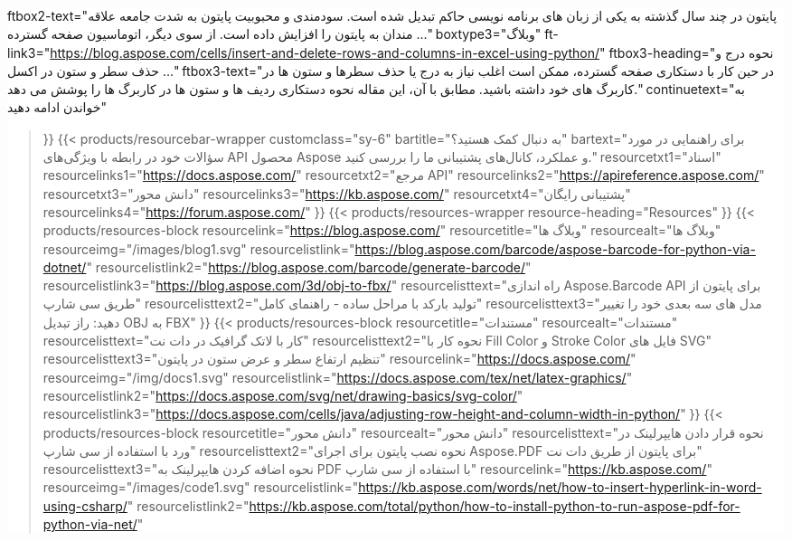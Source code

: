 ftbox2-text="پایتون در چند سال گذشته به یکی از زبان های برنامه نویسی حاکم تبدیل شده است. سودمندی و محبوبیت پایتون به شدت جامعه علاقه مندان به پایتون را افزایش داده است. از سوی دیگر، اتوماسیون صفحه گسترده ..."
boxtype3="وبلاگ"
ft-link3="https://blog.aspose.com/cells/insert-and-delete-rows-and-columns-in-excel-using-python/"
ftbox3-heading="نحوه درج و حذف سطر و ستون در اکسل ..."
ftbox3-text="در حین کار با دستکاری صفحه گسترده، ممکن است اغلب نیاز به درج یا حذف سطرها و ستون ها در کاربرگ های خود داشته باشید. مطابق با آن، این مقاله نحوه دستکاری ردیف ها و ستون ها در کاربرگ ها را پوشش می دهد."
continuetext="به خواندن ادامه دهید"
>}}
{{< products/resourcebar-wrapper
customclass="sy-6"
bartitle="به دنبال کمک هستید؟"
bartext="برای راهنمایی در مورد سؤالات خود در رابطه با ویژگی‌های API محصول Aspose و عملکرد، کانال‌های پشتیبانی ما را بررسی کنید."
resourcetxt1="اسناد"
resourcelinks1="https://docs.aspose.com/"
resourcetxt2="مرجع API"
resourcelinks2="https://apireference.aspose.com/"
resourcetxt3="دانش محور"
resourcelinks3="https://kb.aspose.com/"
resourcetxt4="پشتیبانی رایگان"
resourcelinks4="https://forum.aspose.com/"
>}}
{{< products/resources-wrapper
resource-heading="Resources"
>}}
{{< products/resources-block
resourcelink="https://blog.aspose.com/" 
resourcetitle="وبلاگ ها"
resourcealt="وبلاگ ها"
resourceimg="/images/blog1.svg"
resourcelistlink="https://blog.aspose.com/barcode/aspose-barcode-for-python-via-dotnet/"
resourcelistlink2="https://blog.aspose.com/barcode/generate-barcode/"
resourcelistlink3="https://blog.aspose.com/3d/obj-to-fbx/"
resourcelisttext="راه اندازی Aspose.Barcode API برای پایتون از طریق سی شارپ"
resourcelisttext2="تولید بارکد با مراحل ساده - راهنمای کامل"
resourcelisttext3="مدل های سه بعدی خود را تغییر دهید: راز تبدیل OBJ به FBX"
>}}
{{< products/resources-block
resourcetitle="مستندات"
resourcealt="مستندات"
resourcelisttext="کار با لاتک گرافیک در دات نت"
resourcelisttext2="نحوه کار با Fill Color و Stroke Color فایل های SVG"
resourcelisttext3="تنظیم ارتفاع سطر و عرض ستون در پایتون"
resourcelink="https://docs.aspose.com/"
resourceimg="/img/docs1.svg"
resourcelistlink="https://docs.aspose.com/tex/net/latex-graphics/"
resourcelistlink2="https://docs.aspose.com/svg/net/drawing-basics/svg-color/"
resourcelistlink3="https://docs.aspose.com/cells/java/adjusting-row-height-and-column-width-in-python/"
>}}
{{< products/resources-block
resourcetitle="دانش محور"
resourcealt="دانش محور"
resourcelisttext="نحوه قرار دادن هایپرلینک در ورد با استفاده از سی شارپ"
resourcelisttext2="نحوه نصب پایتون برای اجرای Aspose.PDF برای پایتون از طریق دات نت"
resourcelisttext3="نحوه اضافه کردن هایپرلینک به PDF با استفاده از سی شارپ"
resourcelink="https://kb.aspose.com/"
resourceimg="/images/code1.svg"
resourcelistlink="https://kb.aspose.com/words/net/how-to-insert-hyperlink-in-word-using-csharp/"
resourcelistlink2="https://kb.aspose.com/total/python/how-to-install-python-to-run-aspose-pdf-for-python-via-net/"